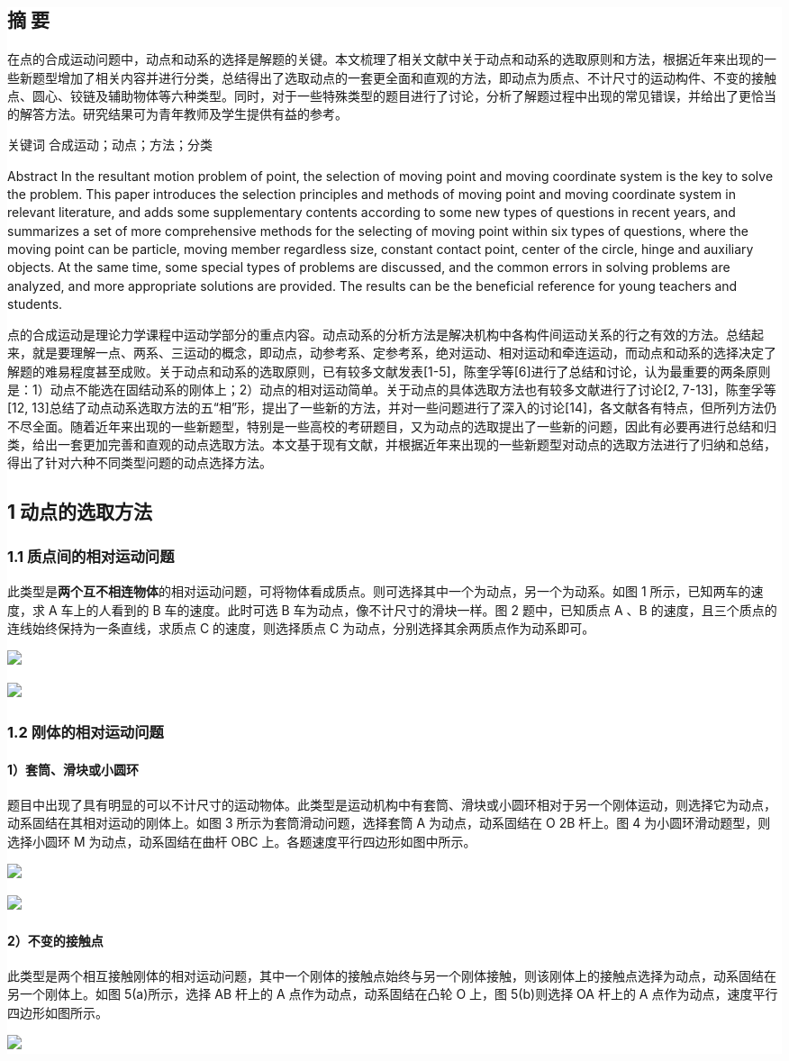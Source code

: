 ## 摘 要

在点的合成运动问题中，动点和动系的选择是解题的关键。本文梳理了相关文献中关于动点和动系的选取原则和方法，根据近年来出现的一些新题型增加了相关内容并进行分类，总结得出了选取动点的一套更全面和直观的方法，即动点为质点、不计尺寸的运动构件、不变的接触点、圆心、铰链及辅助物体等六种类型。同时，对于一些特殊类型的题目进行了讨论，分析了解题过程中出现的常见错误，并给出了更恰当的解答方法。研究结果可为青年教师及学生提供有益的参考。

关键词 合成运动；动点；方法；分类

Abstract In the resultant motion problem of point, the selection of moving point and moving coordinate system is the key to solve the problem. This paper introduces the selection principles and methods of moving point and moving coordinate system in relevant literature, and adds some supplementary contents according to some new types of questions in recent years, and summarizes a set of more comprehensive methods for the selecting of moving point within six types of questions, where the moving point can be particle, moving member regardless size, constant contact point, center of the circle, hinge and auxiliary objects. At the same time, some special types of problems are discussed, and the common errors in solving problems are analyzed, and more appropriate solutions are provided. The results can be the beneficial reference for young teachers and students.

点的合成运动是理论力学课程中运动学部分的重点内容。动点动系的分析方法是解决机构中各构件间运动关系的行之有效的方法。总结起来，就是要理解一点、两系、三运动的概念，即动点，动参考系、定参考系，绝对运动、相对运动和牵连运动，而动点和动系的选择决定了解题的难易程度甚至成败。关于动点和动系的选取原则，已有较多文献发表[1-5]，陈奎孚等[6]进行了总结和讨论，认为最重要的两条原则是：1）动点不能选在固结动系的刚体上；2）动点的相对运动简单。关于动点的具体选取方法也有较多文献进行了讨论[2, 7-13]，陈奎孚等[12, 13]总结了动点动系选取方法的五“相”形，提出了一些新的方法，并对一些问题进行了深入的讨论[14]，各文献各有特点，但所列方法仍不尽全面。随着近年来出现的一些新题型，特别是一些高校的考研题目，又为动点的选取提出了一些新的问题，因此有必要再进行总结和归类，给出一套更加完善和直观的动点选取方法。本文基于现有文献，并根据近年来出现的一些新题型对动点的选取方法进行了归纳和总结，得出了针对六种不同类型问题的动点选择方法。

## 1 动点的选取方法

### 1.1 质点间的相对运动问题

此类型是**两个互不相连物体**的相对运动问题，可将物体看成质点。则可选择其中一个为动点，另一个为动系。如图 1 所示，已知两车的速度，求 A 车上的人看到的 B 车的速度。此时可选 B 车为动点，像不计尺寸的滑块一样。图 2 题中，已知质点 A 、B 的速度，且三个质点的连线始终保持为一条直线，求质点 C 的速度，则选择质点 C 为动点，分别选择其余两质点作为动系即可。

![](https://imagepphcloud.thepaper.cn/pph/image/227/566/819.jpg)

![](https://imagepphcloud.thepaper.cn/pph/image/227/566/821.jpg)

### 1.2 刚体的相对运动问题

#### 1）套筒、滑块或小圆环

题目中出现了具有明显的可以不计尺寸的运动物体。此类型是运动机构中有套筒、滑块或小圆环相对于另一个刚体运动，则选择它为动点，动系固结在其相对运动的刚体上。如图 3 所示为套筒滑动问题，选择套筒 A 为动点，动系固结在 O 2B 杆上。图 4 为小圆环滑动题型，则选择小圆环 M 为动点，动系固结在曲杆 OBC 上。各题速度平行四边形如图中所示。

![](https://imagepphcloud.thepaper.cn/pph/image/227/566/823.jpg)

![](https://imagepphcloud.thepaper.cn/pph/image/227/566/825.jpg)

#### 2）不变的接触点

此类型是两个相互接触刚体的相对运动问题，其中一个刚体的接触点始终与另一个刚体接触，则该刚体上的接触点选择为动点，动系固结在另一个刚体上。如图 5(a)所示，选择 AB 杆上的 A 点作为动点，动系固结在凸轮 O 上，图 5(b)则选择 OA 杆上的 A 点作为动点，速度平行四边形如图所示。

![](https://imagepphcloud.thepaper.cn/pph/image/227/566/827.jpg)
